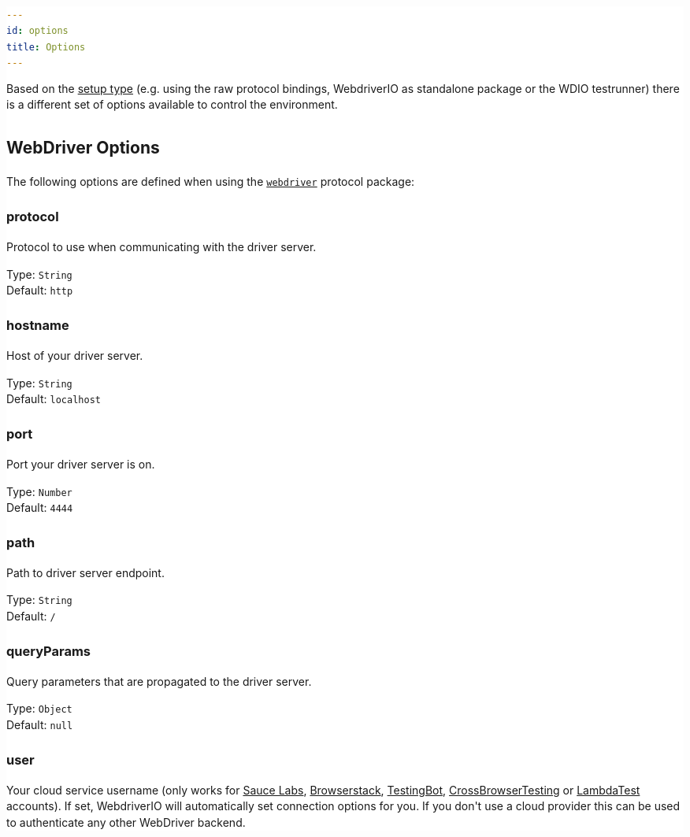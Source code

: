 ```yaml
---
id: options
title: Options
---
```


Based on the [setup type](./SetupTypes.md) (e.g. using the raw protocol bindings, WebdriverIO as standalone package or the WDIO testrunner) there is a different set of options available to control the environment.

## WebDriver Options

The following options are defined when using the [`webdriver`](https://www.npmjs.com/package/webdriver) protocol package:

### protocol
Protocol to use when communicating with the driver server.

Type: `String`<br />
Default: `http`

### hostname
Host of your driver server.

Type: `String`<br />
Default: `localhost`

### port
Port your driver server is on.

Type: `Number`<br />
Default: `4444`

### path
Path to driver server endpoint.

Type: `String`<br />
Default: `/`

### queryParams
Query parameters that are propagated to the driver server.

Type: `Object`<br />
Default: `null`

### user
Your cloud service username (only works for [Sauce Labs](https://saucelabs.com), [Browserstack](https://www.browserstack.com), [TestingBot](https://testingbot.com), [CrossBrowserTesting](https://crossbrowsertesting.com) or [LambdaTest](https://www.lambdatest.com) accounts). If set, WebdriverIO will automatically set connection options for you. If you don't use a cloud provider this can be used to authenticate any other WebDriver backend.
